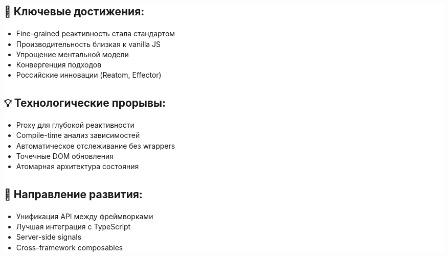 ## 🚀 Ключевые достижения:
- Fine-grained реактивность стала стандартом
- Производительность близкая к vanilla JS
- Упрощение ментальной модели
- Конвергенция подходов
- Российские инновации (Reatom, Effector)

## 💡 Технологические прорывы:
- Proxy для глубокой реактивности
- Compile-time анализ зависимостей
- Автоматическое отслеживание без wrappers
- Точечные DOM обновления
- Атомарная архитектура состояния

## 🔮 Направление развития:
- Унификация API между фреймворками
- Лучшая интеграция с TypeScript
- Server-side signals
- Cross-framework composables
